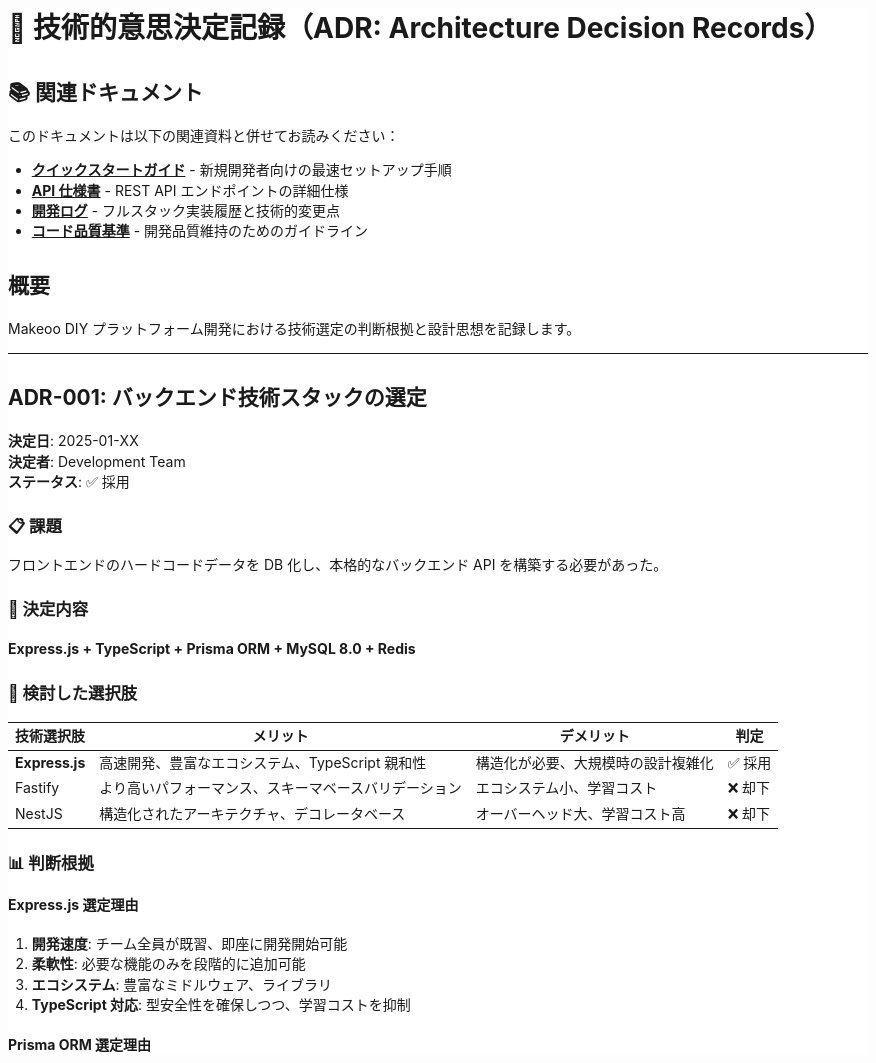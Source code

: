 # 🎯 技術的意思決定記録（ADR: Architecture Decision Records）

## 📚 関連ドキュメント

このドキュメントは以下の関連資料と併せてお読みください：

- **[クイックスタートガイド](./QUICK_START.md)** - 新規開発者向けの最速セットアップ手順
- **[API 仕様書](./API_SPECIFICATION.md)** - REST API エンドポイントの詳細仕様
- **[開発ログ](./DEVELOPMENT_LOG.md)** - フルスタック実装履歴と技術的変更点
- **[コード品質基準](./CODE_QUALITY_STANDARDS.md)** - 開発品質維持のためのガイドライン

## 概要

Makeoo DIY プラットフォーム開発における技術選定の判断根拠と設計思想を記録します。

---

## ADR-001: バックエンド技術スタックの選定

**決定日**: 2025-01-XX  
**決定者**: Development Team  
**ステータス**: ✅ 採用

### 📋 課題

フロントエンドのハードコードデータを DB 化し、本格的なバックエンド API を構築する必要があった。

### 🎯 決定内容

**Express.js + TypeScript + Prisma ORM + MySQL 8.0 + Redis**

### 🤔 検討した選択肢

| 技術選択肢     | メリット                                             | デメリット                         | 判定    |
| -------------- | ---------------------------------------------------- | ---------------------------------- | ------- |
| **Express.js** | 高速開発、豊富なエコシステム、TypeScript 親和性      | 構造化が必要、大規模時の設計複雑化 | ✅ 採用 |
| Fastify        | より高いパフォーマンス、スキーマベースバリデーション | エコシステム小、学習コスト         | ❌ 却下 |
| NestJS         | 構造化されたアーキテクチャ、デコレータベース         | オーバーヘッド大、学習コスト高     | ❌ 却下 |

### 📊 判断根拠

#### Express.js 選定理由

1. **開発速度**: チーム全員が既習、即座に開発開始可能
2. **柔軟性**: 必要な機能のみを段階的に追加可能
3. **エコシステム**: 豊富なミドルウェア、ライブラリ
4. **TypeScript 対応**: 型安全性を確保しつつ、学習コストを抑制

#### Prisma ORM 選定理由
